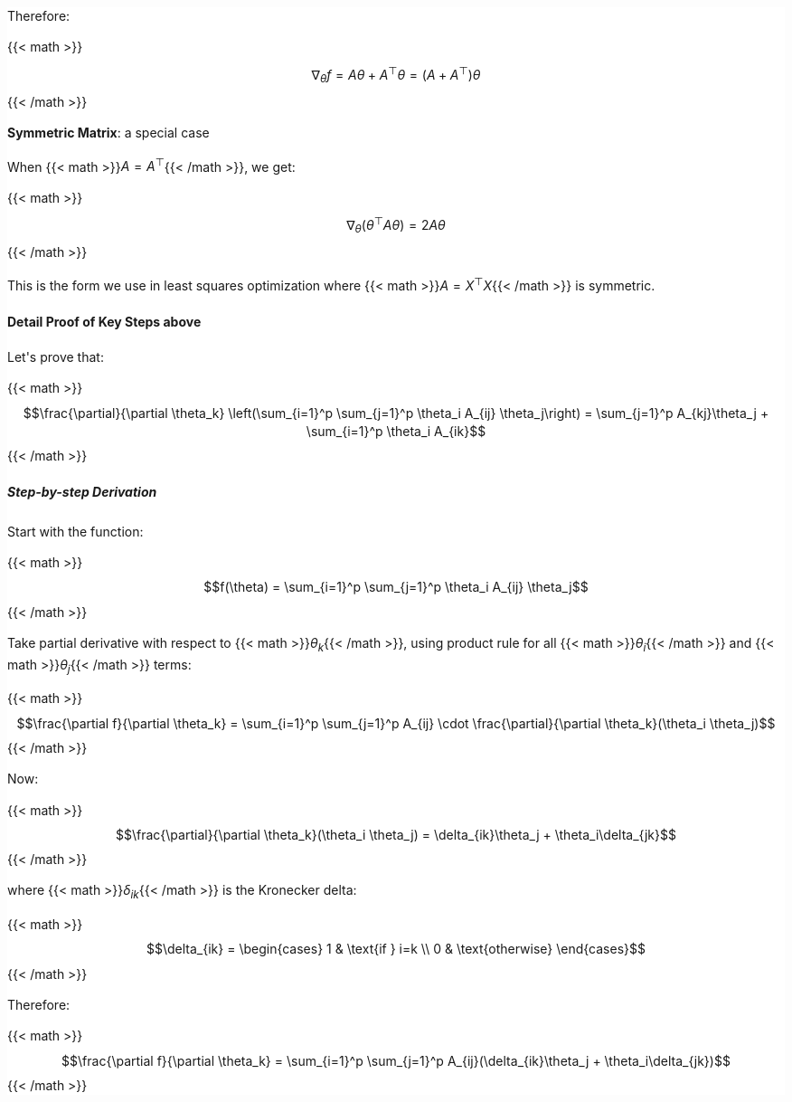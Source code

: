 Therefore:

{{< math >}}
$$\nabla_\theta f = A\theta + A^\top\theta = (A + A^\top)\theta$$
{{< /math >}}

**Symmetric Matrix**: a special case 

When {{< math >}}$A = A^\top${{< /math >}}, we get:

{{< math >}}
$$\nabla_\theta(\theta^\top A\theta) = 2A\theta$$
{{< /math >}}

This is the form we use in least squares optimization where {{< math >}}$A = X^\top X${{< /math >}} is symmetric.


#### Detail Proof of Key Steps above

Let's prove that:

{{< math >}}
$$\frac{\partial}{\partial \theta_k} \left(\sum_{i=1}^p \sum_{j=1}^p \theta_i A_{ij} \theta_j\right) = \sum_{j=1}^p A_{kj}\theta_j + \sum_{i=1}^p \theta_i A_{ik}$$
{{< /math >}}

##### **Step-by-step Derivation**

Start with the function:

{{< math >}}
$$f(\theta) = \sum_{i=1}^p \sum_{j=1}^p \theta_i A_{ij} \theta_j$$
{{< /math >}}

Take partial derivative with respect to {{< math >}}$\theta_k${{< /math >}}, using product rule for all {{< math >}}$\theta_i${{< /math >}} and {{< math >}}$\theta_j${{< /math >}} terms:

{{< math >}}
$$\frac{\partial f}{\partial \theta_k} = \sum_{i=1}^p \sum_{j=1}^p A_{ij} \cdot \frac{\partial}{\partial \theta_k}(\theta_i \theta_j)$$
{{< /math >}}

Now:

{{< math >}}
$$\frac{\partial}{\partial \theta_k}(\theta_i \theta_j) = \delta_{ik}\theta_j + \theta_i\delta_{jk}$$
{{< /math >}}

where {{< math >}}$\delta_{ik}${{< /math >}} is the Kronecker delta:

{{< math >}}
$$\delta_{ik} = \begin{cases} 1 & \text{if } i=k \\ 0 & \text{otherwise} \end{cases}$$
{{< /math >}}

Therefore:

{{< math >}}
$$\frac{\partial f}{\partial \theta_k} = \sum_{i=1}^p \sum_{j=1}^p A_{ij}(\delta_{ik}\theta_j + \theta_i\delta_{jk})$$
{{< /math >}}
